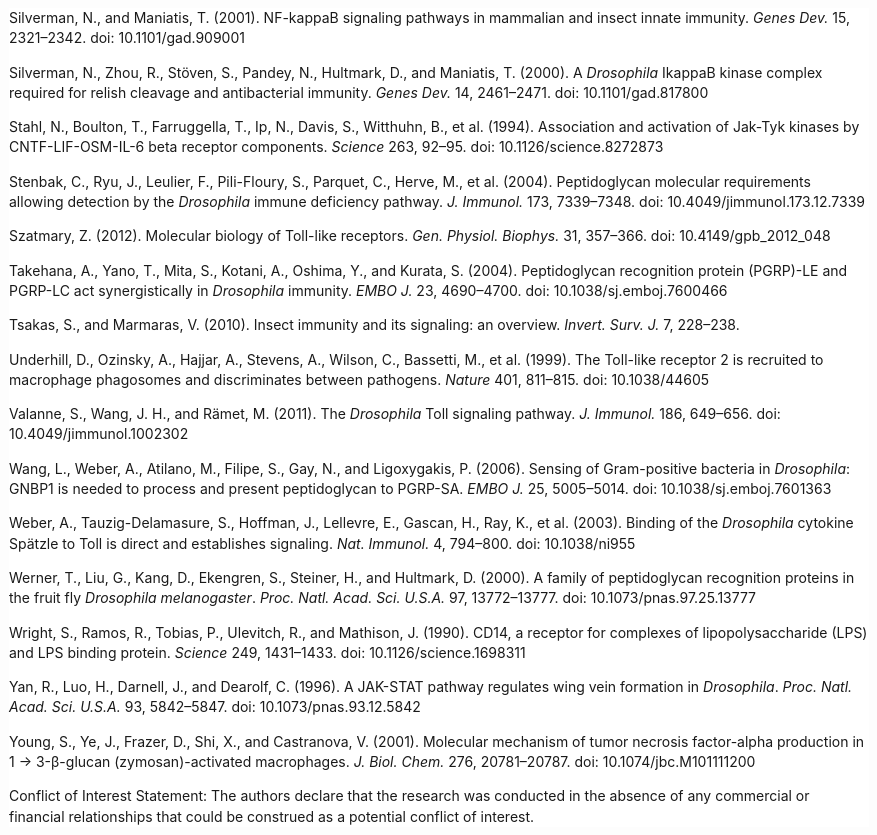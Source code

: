 Silverman, N., and Maniatis, T. (2001). NF-kappaB signaling pathways in mammalian and insect innate immunity. *Genes Dev.* 15, 2321–2342. doi: 10.1101/gad.909001

Silverman, N., Zhou, R., Stöven, S., Pandey, N., Hultmark, D., and Maniatis, T. (2000). A *Drosophila* IkappaB kinase complex required for relish cleavage and antibacterial immunity. *Genes Dev.* 14, 2461–2471. doi: 10.1101/gad.817800

Stahl, N., Boulton, T., Farruggella, T., Ip, N., Davis, S., Witthuhn, B., et al. (1994). Association and activation of Jak-Tyk kinases by CNTF-LIF-OSM-IL-6 beta receptor components. *Science* 263, 92–95. doi: 10.1126/science.8272873

Stenbak, C., Ryu, J., Leulier, F., Pili-Floury, S., Parquet, C., Herve, M., et al. (2004). Peptidoglycan molecular requirements allowing detection by the *Drosophila* immune deficiency pathway. *J. Immunol.* 173, 7339–7348. doi: 10.4049/jimmunol.173.12.7339

Szatmary, Z. (2012). Molecular biology of Toll-like receptors. *Gen. Physiol. Biophys.* 31, 357–366. doi: 10.4149/gpb_2012_048

Takehana, A., Yano, T., Mita, S., Kotani, A., Oshima, Y., and Kurata, S. (2004). Peptidoglycan recognition protein (PGRP)-LE and PGRP-LC act synergistically in *Drosophila* immunity. *EMBO J.* 23, 4690–4700. doi: 10.1038/sj.emboj.7600466

Tsakas, S., and Marmaras, V. (2010). Insect immunity and its signaling: an overview. *Invert. Surv. J.* 7, 228–238.

Underhill, D., Ozinsky, A., Hajjar, A., Stevens, A., Wilson, C., Bassetti, M., et al. (1999). The Toll-like receptor 2 is recruited to macrophage phagosomes and discriminates between pathogens. *Nature* 401, 811–815. doi: 10.1038/44605

Valanne, S., Wang, J. H., and Rämet, M. (2011). The *Drosophila* Toll signaling pathway. *J. Immunol.* 186, 649–656. doi: 10.4049/jimmunol.1002302

Wang, L., Weber, A., Atilano, M., Filipe, S., Gay, N., and Ligoxygakis, P. (2006). Sensing of Gram-positive bacteria in *Drosophila*: GNBP1 is needed to process and present peptidoglycan to PGRP-SA. *EMBO J.* 25, 5005–5014. doi: 10.1038/sj.emboj.7601363

Weber, A., Tauzig-Delamasure, S., Hoffman, J., Lellevre, E., Gascan, H., Ray, K., et al. (2003). Binding of the *Drosophila* cytokine Spätzle to Toll is direct and establishes signaling. *Nat. Immunol.* 4, 794–800. doi: 10.1038/ni955

Werner, T., Liu, G., Kang, D., Ekengren, S., Steiner, H., and Hultmark, D. (2000). A family of peptidoglycan recognition proteins in the fruit fly *Drosophila melanogaster*. *Proc. Natl. Acad. Sci. U.S.A.* 97, 13772–13777. doi: 10.1073/pnas.97.25.13777

Wright, S., Ramos, R., Tobias, P., Ulevitch, R., and Mathison, J. (1990). CD14, a receptor for complexes of lipopolysaccharide (LPS) and LPS binding protein. *Science* 249, 1431–1433. doi: 10.1126/science.1698311

Yan, R., Luo, H., Darnell, J., and Dearolf, C. (1996). A JAK-STAT pathway regulates wing vein formation in *Drosophila*. *Proc. Natl. Acad. Sci. U.S.A.* 93, 5842–5847. doi: 10.1073/pnas.93.12.5842

Young, S., Ye, J., Frazer, D., Shi, X., and Castranova, V. (2001). Molecular mechanism of tumor necrosis factor-alpha production in 1 → 3-β-glucan (zymosan)-activated macrophages. *J. Biol. Chem.* 276, 20781–20787. doi: 10.1074/jbc.M101111200

Conflict of Interest Statement: The authors declare that the research was conducted in the absence of any commercial or financial relationships that could be construed as a potential conflict of interest.
